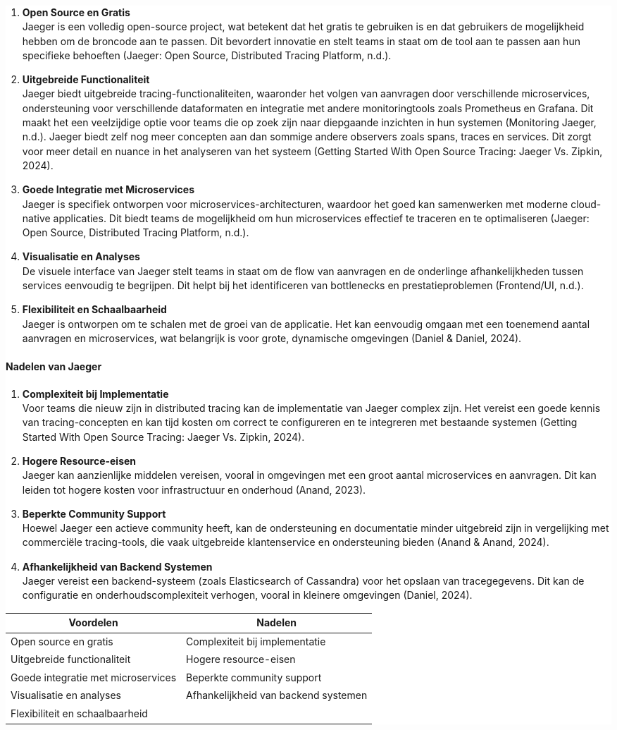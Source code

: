 1. **Open Source en Gratis**  
   Jaeger is een volledig open-source project, wat betekent dat het gratis te gebruiken is en dat gebruikers de mogelijkheid hebben om de broncode aan te passen. Dit bevordert innovatie en stelt teams in staat om de tool aan te passen aan hun specifieke behoeften (Jaeger: Open Source, Distributed Tracing Platform, n.d.).

2. **Uitgebreide Functionaliteit**  
   Jaeger biedt uitgebreide tracing-functionaliteiten, waaronder het volgen van aanvragen door verschillende microservices, ondersteuning voor verschillende dataformaten en integratie met andere monitoringtools zoals Prometheus en Grafana. Dit maakt het een veelzijdige optie voor teams die op zoek zijn naar diepgaande inzichten in hun systemen (Monitoring Jaeger, n.d.). Jaeger biedt zelf nog meer concepten aan dan sommige andere observers zoals spans, traces en services. Dit zorgt voor meer detail en nuance in het analyseren van het systeem (Getting Started With Open Source Tracing: Jaeger Vs. Zipkin, 2024).

3. **Goede Integratie met Microservices**  
   Jaeger is specifiek ontworpen voor microservices-architecturen, waardoor het goed kan samenwerken met moderne cloud-native applicaties. Dit biedt teams de mogelijkheid om hun microservices effectief te traceren en te optimaliseren (Jaeger: Open Source, Distributed Tracing Platform, n.d.).

4. **Visualisatie en Analyses**  
   De visuele interface van Jaeger stelt teams in staat om de flow van aanvragen en de onderlinge afhankelijkheden tussen services eenvoudig te begrijpen. Dit helpt bij het identificeren van bottlenecks en prestatieproblemen (Frontend/UI, n.d.).

5. **Flexibiliteit en Schaalbaarheid**  
   Jaeger is ontworpen om te schalen met de groei van de applicatie. Het kan eenvoudig omgaan met een toenemend aantal aanvragen en microservices, wat belangrijk is voor grote, dynamische omgevingen (Daniel & Daniel, 2024).

#### Nadelen van Jaeger

1. **Complexiteit bij Implementatie**  
   Voor teams die nieuw zijn in distributed tracing kan de implementatie van Jaeger complex zijn. Het vereist een goede kennis van tracing-concepten en kan tijd kosten om correct te configureren en te integreren met bestaande systemen (Getting Started With Open Source Tracing: Jaeger Vs. Zipkin, 2024).

2. **Hogere Resource-eisen**  
   Jaeger kan aanzienlijke middelen vereisen, vooral in omgevingen met een groot aantal microservices en aanvragen. Dit kan leiden tot hogere kosten voor infrastructuur en onderhoud (Anand, 2023).

3. **Beperkte Community Support**  
   Hoewel Jaeger een actieve community heeft, kan de ondersteuning en documentatie minder uitgebreid zijn in vergelijking met commerciële tracing-tools, die vaak uitgebreide klantenservice en ondersteuning bieden (Anand & Anand, 2024).

4. **Afhankelijkheid van Backend Systemen**  
   Jaeger vereist een backend-systeem (zoals Elasticsearch of Cassandra) voor het opslaan van tracegegevens. Dit kan de configuratie en onderhoudscomplexiteit verhogen, vooral in kleinere omgevingen (Daniel, 2024).

| **Voordelen**                   | **Nadelen**                                  |
|---------------------------------|----------------------------------------------|
| Open source en gratis           | Complexiteit bij implementatie               |
| Uitgebreide functionaliteit      | Hogere resource-eisen                        |
| Goede integratie met microservices | Beperkte community support                   |
| Visualisatie en analyses         | Afhankelijkheid van backend systemen         |
| Flexibiliteit en schaalbaarheid  |                                              |
